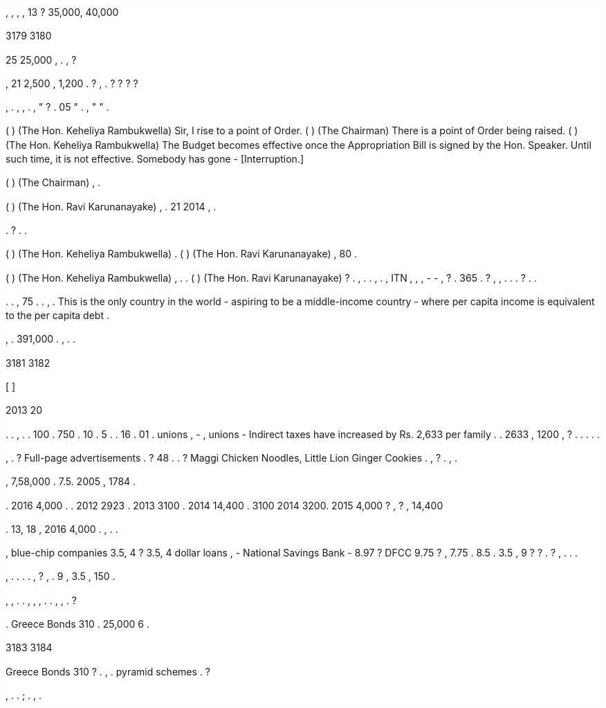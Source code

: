 , , , , 13 ? 35,000, 40,000

3179 3180

25 25,000 , . , ?

, 21 2,500 , 1,200 . ? , . ? ? ? ?

, . , , . , " ? . 05 " . , " " .

( ) (The Hon. Keheliya Rambukwella) Sir, I rise to a point of Order. ( ) (The Chairman) There is a point of Order being raised. ( ) (The Hon. Keheliya Rambukwella) The Budget becomes effective once the Appropriation Bill is signed by the Hon. Speaker. Until such time, it is not effective. Somebody has gone - [Interruption.]

( ) (The Chairman) , .

( ) (The Hon. Ravi Karunanayake) , . 21 2014 , .

. ? . .

( ) (The Hon. Keheliya Rambukwella) . ( ) (The Hon. Ravi Karunanayake) , 80 .

( ) (The Hon. Keheliya Rambukwella) , . . ( ) (The Hon. Ravi Karunanayake) ? . , . . , . , ITN , , , - - , ? . 365 . ? , , . . . ? . .

. . , 75 . . , . This is the only country in the world - aspiring to be a middle-income country - where per capita income is equivalent to the per capita debt .

, . 391,000 . , . .

3181 3182

[ ]

2013 20

. . , . . 100 . 750 . 10 . 5 . . 16 . 01 . unions , - , unions - Indirect taxes have increased by Rs. 2,633 per family . . 2633 , 1200 , ? . . . . .

, . ? Full-page advertisements . ? 48 . . ? Maggi Chicken Noodles, Little Lion Ginger Cookies . , ? . , .

, 7,58,000 . 7.5. 2005 , 1784 .

. 2016 4,000 . . 2012 2923 . 2013 3100 . 2014 14,400 . 3100 2014 3200. 2015 4,000 ? , ? , 14,400

. 13, 18 , 2016 4,000 . , . .

, blue-chip companies 3.5, 4 ? 3.5, 4 dollar loans , - National Savings Bank - 8.97 ? DFCC 9.75 ? , 7.75 . 8.5 . 3.5 , 9 ? ? . ? , . . .

, . . . . , ? , . 9 , 3.5 , 150 .

, , . . , , , . . , , . ?

. Greece Bonds 310 . 25,000 6 .

3183 3184

Greece Bonds 310 ? . , . pyramid schemes . ?

, . . ; . , .
